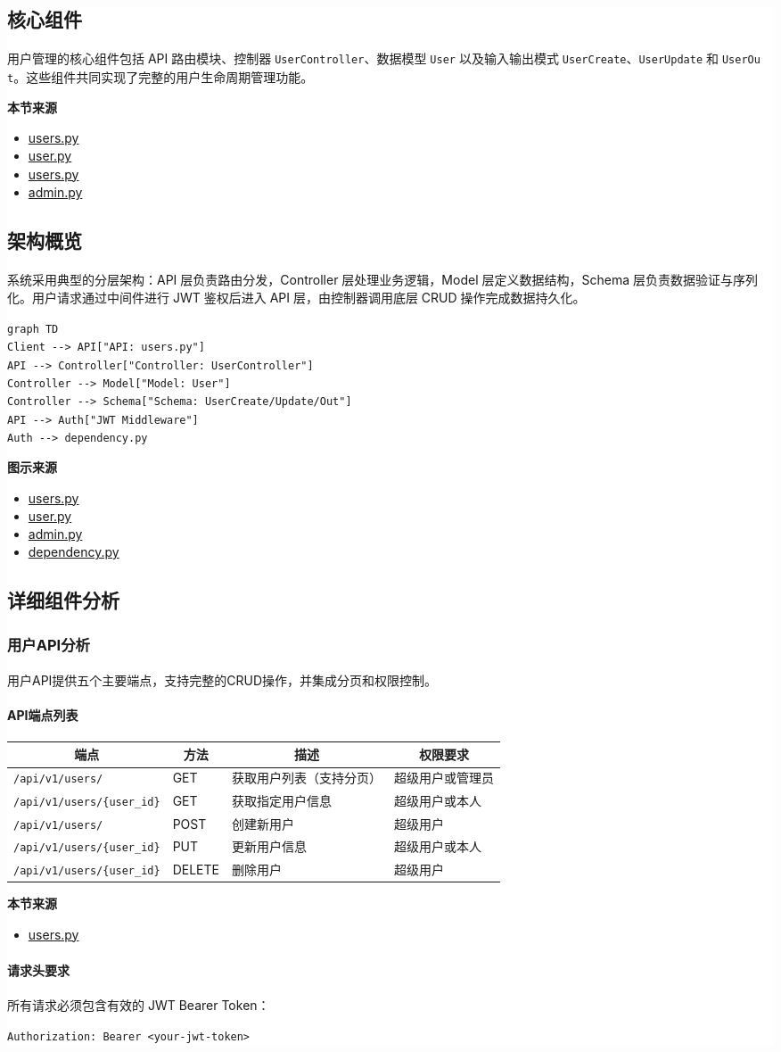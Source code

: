 ## 核心组件
用户管理的核心组件包括 API 路由模块、控制器 `UserController`、数据模型 `User` 以及输入输出模式 `UserCreate`、`UserUpdate` 和 `UserOut`。这些组件共同实现了完整的用户生命周期管理功能。

**本节来源**  
- [users.py](file://app/api/v1/users/users.py#L1-L50)
- [user.py](file://app/controllers/user.py#L14-L20)
- [users.py](file://app/schemas/users.py#L18-L50)
- [admin.py](file://app/models/admin.py#L8-L30)

## 架构概览
系统采用典型的分层架构：API 层负责路由分发，Controller 层处理业务逻辑，Model 层定义数据结构，Schema 层负责数据验证与序列化。用户请求通过中间件进行 JWT 鉴权后进入 API 层，由控制器调用底层 CRUD 操作完成数据持久化。

```mermaid
graph TD
Client --> API["API: users.py"]
API --> Controller["Controller: UserController"]
Controller --> Model["Model: User"]
Controller --> Schema["Schema: UserCreate/Update/Out"]
API --> Auth["JWT Middleware"]
Auth --> dependency.py
```

**图示来源**  
- [users.py](file://app/api/v1/users/users.py)
- [user.py](file://app/controllers/user.py)
- [admin.py](file://app/models/admin.py)
- [dependency.py](file://app/core/dependency.py)

## 详细组件分析

### 用户API分析
用户API提供五个主要端点，支持完整的CRUD操作，并集成分页和权限控制。

#### API端点列表
| 端点 | 方法 | 描述 | 权限要求 |
|------|------|------|--------|
| `/api/v1/users/` | GET | 获取用户列表（支持分页） | 超级用户或管理员 |
| `/api/v1/users/{user_id}` | GET | 获取指定用户信息 | 超级用户或本人 |
| `/api/v1/users/` | POST | 创建新用户 | 超级用户 |
| `/api/v1/users/{user_id}` | PUT | 更新用户信息 | 超级用户或本人 |
| `/api/v1/users/{user_id}` | DELETE | 删除用户 | 超级用户 |

**本节来源**  
- [users.py](file://app/api/v1/users/users.py#L10-L100)

#### 请求头要求
所有请求必须包含有效的 JWT Bearer Token：
```
Authorization: Bearer <your-jwt-token>
```
